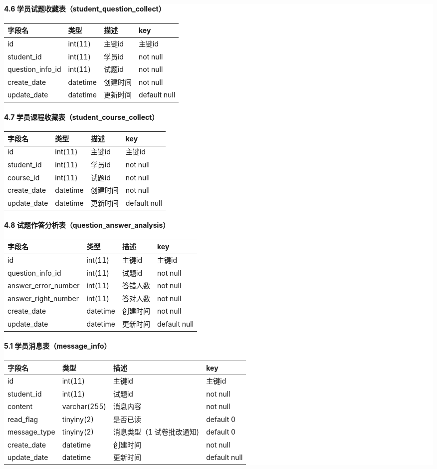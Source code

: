 #### **4.6 学员试题收藏表（student_question_collect）**

| 字段名           | 类型     | 描述     | key          |
| :--------------- | :------- | :------- | :----------- |
| id               | int(11)  | 主键id   | 主键id       |
| student_id       | int(11)  | 学员id   | not null     |
| question_info_id | int(11)  | 试题id   | not null     |
| create_date      | datetime | 创建时间 | not null     |
| update_date      | datetime | 更新时间 | default null |

#### **4.7 学员课程收藏表（student_course_collect）**

| 字段名      | 类型     | 描述     | key          |
| :---------- | :------- | :------- | :----------- |
| id          | int(11)  | 主键id   | 主键id       |
| student_id  | int(11)  | 学员id   | not null     |
| course_id   | int(11)  | 试题id   | not null     |
| create_date | datetime | 创建时间 | not null     |
| update_date | datetime | 更新时间 | default null |

#### **4.8 试题作答分析表（question_answer_analysis）**

| 字段名              | 类型     | 描述     | key          |
| :------------------ | :------- | :------- | :----------- |
| id                  | int(11)  | 主键id   | 主键id       |
| question_info_id    | int(11)  | 试题id   | not null     |
| answer_error_number | int(11)  | 答错人数 | not null     |
| answer_right_number | int(11)  | 答对人数 | not null     |
| create_date         | datetime | 创建时间 | not null     |
| update_date         | datetime | 更新时间 | default null |

#### **5.1 学员消息表（message_info）**

| 字段名       | 类型         | 描述                      | key          |
| :----------- | :----------- | :------------------------ | :----------- |
| id           | int(11)      | 主键id                    | 主键id       |
| student_id   | int(11)      | 试题id                    | not null     |
| content      | varchar(255) | 消息内容                  | not null     |
| read_flag    | tinyiny(2)   | 是否已读                  | default 0    |
| message_type | tinyiny(2)   | 消息类型（1 试卷批改通知) | default 0    |
| create_date  | datetime     | 创建时间                  | not null     |
| update_date  | datetime     | 更新时间                  | default null |
